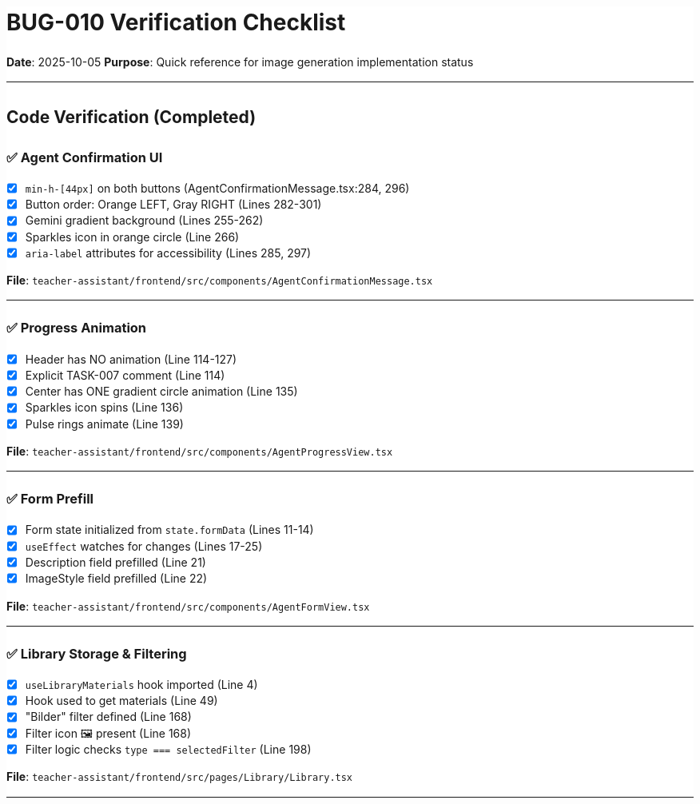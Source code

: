 # BUG-010 Verification Checklist

**Date**: 2025-10-05
**Purpose**: Quick reference for image generation implementation status

---

## Code Verification (Completed)

### ✅ Agent Confirmation UI
- [x] `min-h-[44px]` on both buttons (AgentConfirmationMessage.tsx:284, 296)
- [x] Button order: Orange LEFT, Gray RIGHT (Lines 282-301)
- [x] Gemini gradient background (Lines 255-262)
- [x] Sparkles icon in orange circle (Line 266)
- [x] `aria-label` attributes for accessibility (Lines 285, 297)

**File**: `teacher-assistant/frontend/src/components/AgentConfirmationMessage.tsx`

---

### ✅ Progress Animation
- [x] Header has NO animation (Line 114-127)
- [x] Explicit TASK-007 comment (Line 114)
- [x] Center has ONE gradient circle animation (Line 135)
- [x] Sparkles icon spins (Line 136)
- [x] Pulse rings animate (Line 139)

**File**: `teacher-assistant/frontend/src/components/AgentProgressView.tsx`

---

### ✅ Form Prefill
- [x] Form state initialized from `state.formData` (Lines 11-14)
- [x] `useEffect` watches for changes (Lines 17-25)
- [x] Description field prefilled (Line 21)
- [x] ImageStyle field prefilled (Line 22)

**File**: `teacher-assistant/frontend/src/components/AgentFormView.tsx`

---

### ✅ Library Storage & Filtering
- [x] `useLibraryMaterials` hook imported (Line 4)
- [x] Hook used to get materials (Line 49)
- [x] "Bilder" filter defined (Line 168)
- [x] Filter icon 🖼️ present (Line 168)
- [x] Filter logic checks `type === selectedFilter` (Line 198)

**File**: `teacher-assistant/frontend/src/pages/Library/Library.tsx`

---
